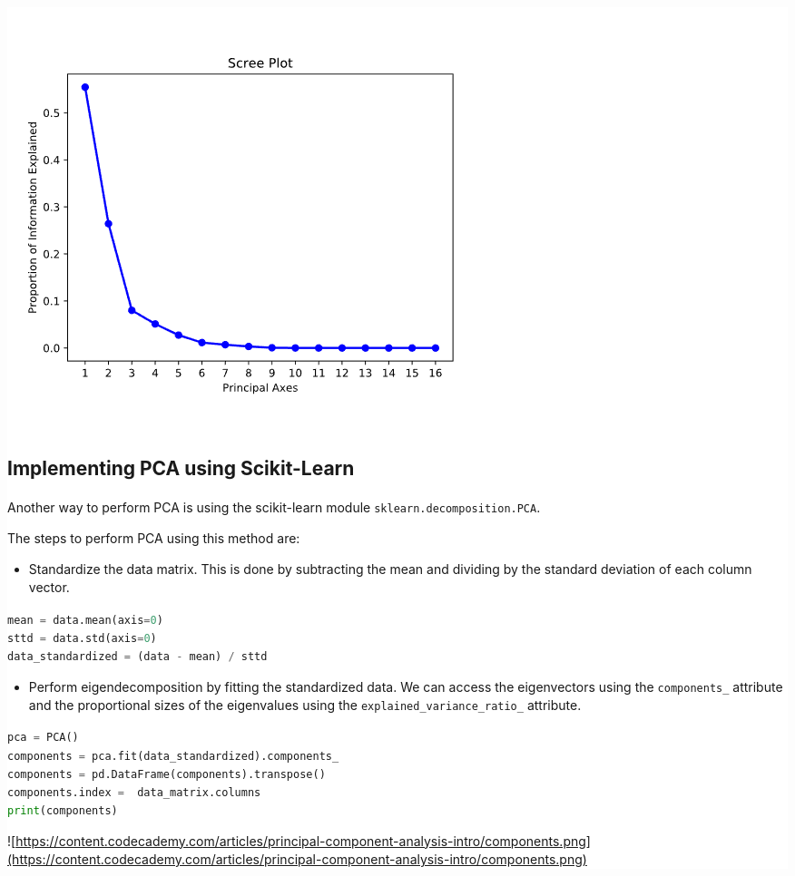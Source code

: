 ![Untitled](PCA%207395b8d4b2d542f99e6a2aecf4785c10/Untitled%206.png)

## **Implementing PCA using Scikit-Learn**

Another way to perform PCA is using the scikit-learn module `sklearn.decomposition.PCA`.

The steps to perform PCA using this method are:

- Standardize the data matrix. This is done by subtracting the mean and dividing by the standard deviation of each column vector.

```python
mean = data.mean(axis=0)
sttd = data.std(axis=0)
data_standardized = (data - mean) / sttd
```

- Perform eigendecomposition by fitting the standardized data. We can access the eigenvectors using the `components_` attribute and the proportional sizes of the eigenvalues using the `explained_variance_ratio_` attribute.

```python
pca = PCA()
components = pca.fit(data_standardized).components_
components = pd.DataFrame(components).transpose()
components.index =  data_matrix.columns
print(components)
```

![https://content.codecademy.com/articles/principal-component-analysis-intro/components.png](https://content.codecademy.com/articles/principal-component-analysis-intro/components.png)
